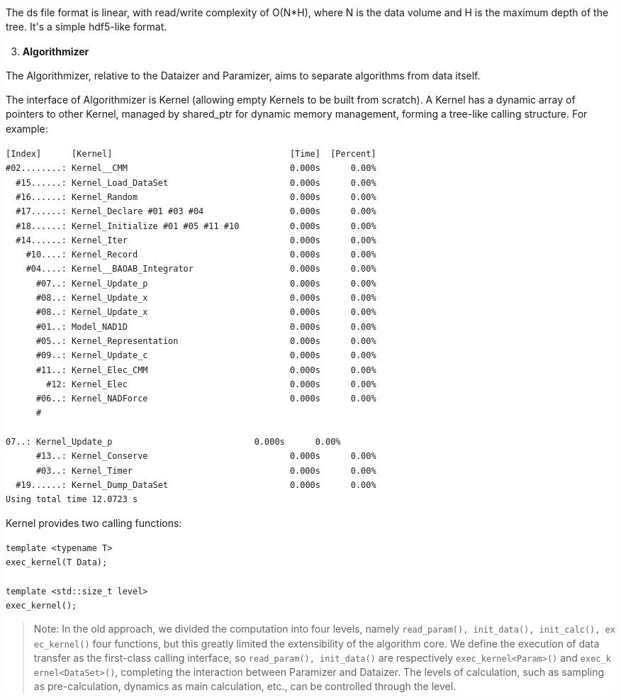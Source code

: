 The ds file format is linear, with read/write complexity of O(N*H), where N is the data volume and H is the maximum depth of the tree. It's a simple hdf5-like format.

3. **Algorithmizer**

The Algorithmizer, relative to the Dataizer and Paramizer, aims to separate algorithms from data itself.

The interface of Algorithmizer is Kernel (allowing empty Kernels to be built from scratch). A Kernel has a dynamic array of pointers to other Kernel, managed by shared_ptr for dynamic memory management, forming a tree-like calling structure. For example:
```text
[Index]      [Kernel]                                   [Time]  [Percent]
#02........: Kernel__CMM                                0.000s      0.00%
  #15......: Kernel_Load_DataSet                        0.000s      0.00%
  #16......: Kernel_Random                              0.000s      0.00%
  #17......: Kernel_Declare #01 #03 #04                 0.000s      0.00%
  #18......: Kernel_Initialize #01 #05 #11 #10          0.000s      0.00%
  #14......: Kernel_Iter                                0.000s      0.00%
    #10....: Kernel_Record                              0.000s      0.00%
    #04....: Kernel__BAOAB_Integrator                   0.000s      0.00%
      #07..: Kernel_Update_p                            0.000s      0.00%
      #08..: Kernel_Update_x                            0.000s      0.00%
      #08..: Kernel_Update_x                            0.000s      0.00%
      #01..: Model_NAD1D                                0.000s      0.00%
      #05..: Kernel_Representation                      0.000s      0.00%
      #09..: Kernel_Update_c                            0.000s      0.00%
      #11..: Kernel_Elec_CMM                            0.000s      0.00%
        #12: Kernel_Elec                                0.000s      0.00%
      #06..: Kernel_NADForce                            0.000s      0.00%
      #

07..: Kernel_Update_p                            0.000s      0.00%
      #13..: Kernel_Conserve                            0.000s      0.00%
      #03..: Kernel_Timer                               0.000s      0.00%
  #19......: Kernel_Dump_DataSet                        0.000s      0.00%
Using total time 12.0723 s
```

Kernel provides two calling functions:

```
template <typename T>
exec_kernel(T Data);

template <std::size_t level>
exec_kernel();
```

> Note: In the old approach, we divided the computation into four levels, namely `read_param(), init_data(), init_calc(), exec_kernel()` four functions, but this greatly limited the extensibility of the algorithm core. We define the execution of data transfer as the first-class calling interface, so `read_param(), init_data()` are respectively `exec_kernel<Param>()` and `exec_kernel<DataSet>()`, completing the interaction between Paramizer and Dataizer.
> The levels of calculation, such as sampling as pre-calculation, dynamics as main calculation, etc., can be controlled through the level.
